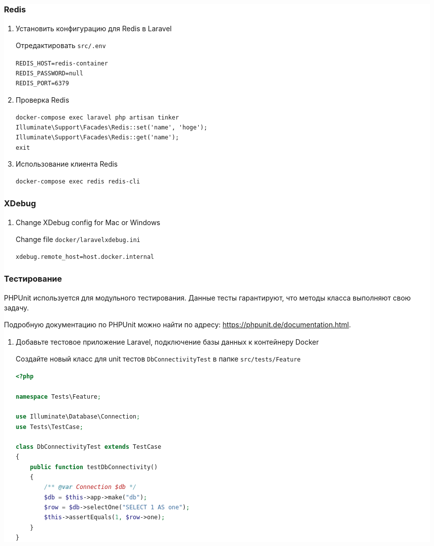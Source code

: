 ### Redis

1. Установить конфигурацию для Redis в Laravel

    Отредактировать ```src/.env```

    ```text
    REDIS_HOST=redis-container
    REDIS_PASSWORD=null
    REDIS_PORT=6379
    ```

1. Проверка Redis

    ```shell
    docker-compose exec laravel php artisan tinker
    Illuminate\Support\Facades\Redis::set('name', 'hoge');
    Illuminate\Support\Facades\Redis::get('name');
    exit
    ```

1. Использование клиента Redis

    ```shell
    docker-compose exec redis redis-cli
    ```

### XDebug

1. Change XDebug config for Mac or Windows

    Change file ```docker/laravelxdebug.ini```

    ```text
    xdebug.remote_host=host.docker.internal 
    ```

### Тестирование

PHPUnit используется для модульного тестирования. Данные тесты гарантируют, что методы класса выполняют свою задачу.

Подробную документацию по PHPUnit можно найти по адресу: https://phpunit.de/documentation.html.

1. Добавьте тестовое приложение Laravel, подключение базы данных к контейнеру Docker

   Создайте новый класс для unit тестов ```DbConnectivityTest``` в папке ```src/tests/Feature```
    
    ```php
    <?php
    
    namespace Tests\Feature;
    
    use Illuminate\Database\Connection;
    use Tests\TestCase;
 
    class DbConnectivityTest extends TestCase
    {
        public function testDbConnectivity()
        {
            /** @var Connection $db */
            $db = $this->app->make("db");
            $row = $db->selectOne("SELECT 1 AS one");
            $this->assertEquals(1, $row->one);
        }
    }
    ```
